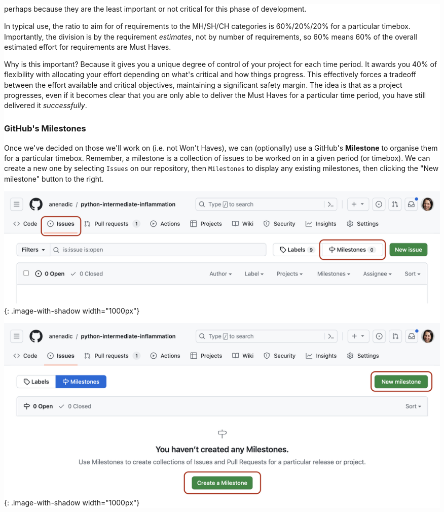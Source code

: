   perhaps because they are the least important or not critical for this phase of development.

In typical use, the ratio to aim for of requirements to the MH/SH/CH categories is
60%/20%/20% for a particular timebox.
Importantly, the division is by the requirement *estimates*,
not by number of requirements,
so 60% means 60% of the overall estimated effort for requirements are Must Haves.

Why is this important?
Because it gives you a unique degree of control of your project for each time period.
It awards you 40% of flexibility with allocating your effort
depending on what's critical and how things progress.
This effectively forces a tradeoff between the effort available and critical objectives,
maintaining a significant safety margin.
The idea is that as a project progresses,
even if it becomes clear that you are only able to
deliver the Must Haves for a particular time period,
you have still delivered it *successfully*.

### GitHub's Milestones

Once we've decided on those we'll work on (i.e. not Won't Haves),
we can (optionally) use a GitHub's **Milestone** to organise them for a particular timebox.
Remember, a milestone is a collection of issues to be worked on in a given period (or timebox).
We can create a new one by selecting `Issues` on our repository,
then `Milestones` to display any existing milestones,
then clicking the "New milestone" button to the right.

![Milestones in GitHub](../fig/github-milestones.png){: .image-with-shadow width="1000px"}

![Create a milestone in GitHub](../fig/github-create-milestone.png){: .image-with-shadow width="1000px"}
